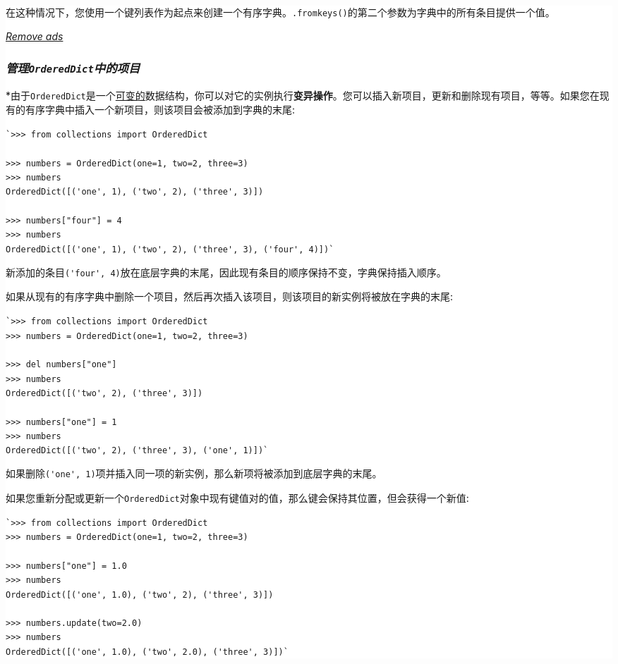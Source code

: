 在这种情况下，您使用一个键列表作为起点来创建一个有序字典。`.fromkeys()`的第二个参数为字典中的所有条目提供一个值。

[*Remove ads*](/account/join/)

### *管理`OrderedDict`中的项目*

 *由于`OrderedDict`是一个[可变的](https://docs.python.org/3/library/stdtypes.html#mutable-sequence-types)数据结构，你可以对它的实例执行**变异操作**。您可以插入新项目，更新和删除现有项目，等等。如果您在现有的有序字典中插入一个新项目，则该项目会被添加到字典的末尾:

>>>

```
`>>> from collections import OrderedDict

>>> numbers = OrderedDict(one=1, two=2, three=3)
>>> numbers
OrderedDict([('one', 1), ('two', 2), ('three', 3)])

>>> numbers["four"] = 4
>>> numbers
OrderedDict([('one', 1), ('two', 2), ('three', 3), ('four', 4)])` 
```

新添加的条目`('four', 4)`放在底层字典的末尾，因此现有条目的顺序保持不变，字典保持插入顺序。

如果从现有的有序字典中删除一个项目，然后再次插入该项目，则该项目的新实例将被放在字典的末尾:

>>>

```
`>>> from collections import OrderedDict
>>> numbers = OrderedDict(one=1, two=2, three=3)

>>> del numbers["one"]
>>> numbers
OrderedDict([('two', 2), ('three', 3)])

>>> numbers["one"] = 1
>>> numbers
OrderedDict([('two', 2), ('three', 3), ('one', 1)])` 
```

如果删除`('one', 1)`项并插入同一项的新实例，那么新项将被添加到底层字典的末尾。

如果您重新分配或更新一个`OrderedDict`对象中现有键值对的值，那么键会保持其位置，但会获得一个新值:

>>>

```
`>>> from collections import OrderedDict
>>> numbers = OrderedDict(one=1, two=2, three=3)

>>> numbers["one"] = 1.0
>>> numbers
OrderedDict([('one', 1.0), ('two', 2), ('three', 3)])

>>> numbers.update(two=2.0)
>>> numbers
OrderedDict([('one', 1.0), ('two', 2.0), ('three', 3)])` 
```
